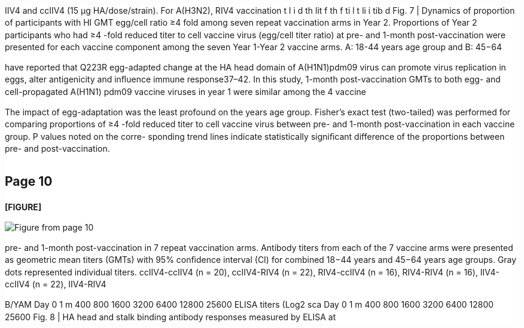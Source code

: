 IIV4 and ccIIV4 (15 µg HA/dose/strain). For A(H3N2), RIV4 vaccination
t
l i
d th
lit
f th f
ti
l
t
li i
tib d
Fig. 7 | Dynamics of proportion of participants with HI GMT egg/cell ratio ≥4
fold among seven repeat vaccination arms in Year 2. Proportions of Year 2
participants who had ≥4 -fold reduced titer to cell vaccine virus (egg/cell titer ratio)
at pre- and 1-month post-vaccination were presented for each vaccine component
among the seven Year 1-Year 2 vaccine arms. A: 18-44 years age group and B: 45−64

have reported that Q223R egg-adapted change at the HA head domain
of A(H1N1)pdm09 virus can promote virus replication in eggs, alter
antigenicity and inﬂuence immune response37–42. In this study, 1-month
post-vaccination GMTs to both egg- and cell-propagated A(H1N1)
pdm09 vaccine viruses in year 1 were similar among the 4 vaccine

The impact of egg-adaptation was the least profound on the
years age group. Fisher’s exact test (two-tailed) was performed for comparing
proportions of ≥4 -fold reduced titer to cell vaccine virus between pre- and
1-month post-vaccination in each vaccine group. P values noted on the corre-
sponding trend lines indicate statistically signiﬁcant difference of the proportions
between pre- and post-vaccination.


## Page 10


**[FIGURE]**

![Figure from page 10](figures/figure_p10_bc3b9c58.png)

pre- and 1-month post-vaccination in 7 repeat vaccination arms. Antibody titers
from each of the 7 vaccine arms were presented as geometric mean titers (GMTs)
with 95% conﬁdence interval (CI) for combined 18−44 years and 45−64 years age
groups. Gray dots represented individual titers. ccIIV4-ccIIV4 (n = 20), ccIIV4-RIV4
(n = 22), RIV4-ccIIV4 (n = 16), RIV4-RIV4 (n = 16), IIV4-ccIIV4 (n = 22), IIV4-RIV4

B/YAM
Day 0
1 m
400
800
1600
3200
6400
12800
25600
ELISA titers (Log2 sca
Day 0
1 m
400
800
1600
3200
6400
12800
25600
Fig. 8 | HA head and stalk binding antibody responses measured by ELISA at
